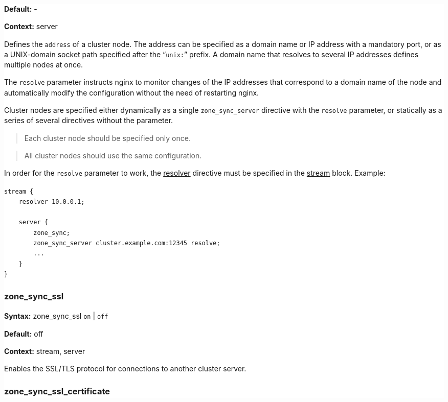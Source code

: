 **Default:** -

**Context:** server


Defines the `address` of a cluster node.
The address can be specified as a domain name or IP address
with a mandatory port, or as a UNIX-domain socket path
specified after the “`unix:`” prefix.
A domain name that resolves to several IP addresses defines
multiple nodes at once.

The `resolve` parameter instructs nginx to monitor
changes of the IP addresses that correspond to a domain name of the node
and automatically modify the configuration
without the need of restarting nginx.

Cluster nodes are specified either dynamically as a single
`zone_sync_server` directive with
the `resolve` parameter, or statically as a series of several
directives without the parameter.

> Each cluster node should be specified only once.


> All cluster nodes should use the same configuration.


In order for the `resolve` parameter to work,
the [resolver](/nginx/module-reference/stream/ngx_stream_core_module#resolver) directive
must be specified in the
[stream](/nginx/module-reference/stream/ngx_stream_core_module#stream) block.
Example:

```nginx
stream {
    resolver 10.0.0.1;

    server {
        zone_sync;
        zone_sync_server cluster.example.com:12345 resolve;
        ...
    }
}

```

### zone_sync_ssl

**Syntax:** zone_sync_ssl `on` | `off`

**Default:** off

**Context:** stream, server


Enables the SSL/TLS protocol for connections to another cluster server.
### zone_sync_ssl_certificate
